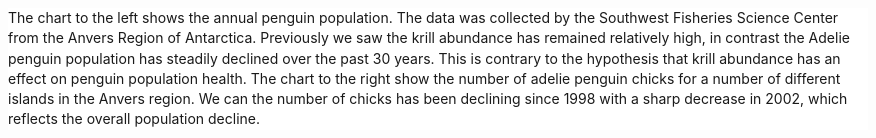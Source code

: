The chart to the left shows the annual penguin population. The data was collected by the Southwest Fisheries Science Center from the Anvers Region of Antarctica. Previously we saw the krill abundance has remained relatively high, in contrast the Adelie penguin population has steadily declined over the past 30 years. This is contrary to the hypothesis that krill abundance has an effect on penguin population health. The chart to the right show the number of adelie penguin chicks for a number of different islands in the Anvers region. We can the number of chicks has been declining since 1998 with a sharp decrease in 2002, which reflects the overall population decline.
